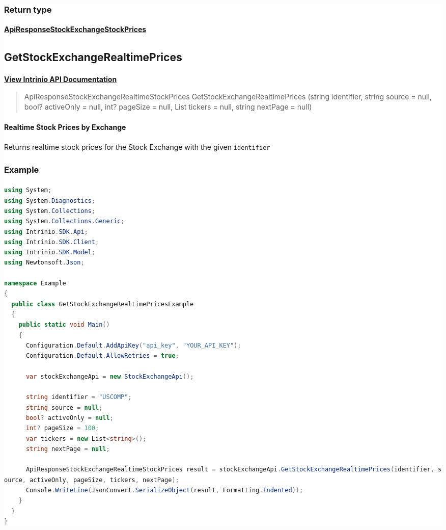 [//]: # (END_PARAMETERS)

### Return type

[**ApiResponseStockExchangeStockPrices**](ApiResponseStockExchangeStockPrices.md)

[//]: # (END_OPERATION)


[//]: # (START_OPERATION)

[//]: # (CLASS:Intrinio.SDK.Api.StockExchangeApi)

[//]: # (METHOD:GetStockExchangeRealtimePrices)

[//]: # (RETURN_TYPE:Intrinio.SDK.Model.ApiResponseStockExchangeRealtimeStockPrices)

[//]: # (RETURN_TYPE_KIND:object)

[//]: # (RETURN_TYPE_DOC:ApiResponseStockExchangeRealtimeStockPrices.md)

[//]: # (OPERATION:GetStockExchangeRealtimePrices_v2)

[//]: # (ENDPOINT:/stock_exchanges/{identifier}/prices/realtime)

[//]: # (DOCUMENT_LINK:StockExchangeApi.md#getstockexchangerealtimeprices)

<a name="getstockexchangerealtimeprices"></a>
## **GetStockExchangeRealtimePrices**

[**View Intrinio API Documentation**](https://docs.intrinio.com/documentation/csharp/GetStockExchangeRealtimePrices_v2)

[//]: # (START_OVERVIEW)

> ApiResponseStockExchangeRealtimeStockPrices GetStockExchangeRealtimePrices (string identifier, string source = null, bool? activeOnly = null, int? pageSize = null, List<string> tickers = null, string nextPage = null)

#### Realtime Stock Prices by Exchange

Returns realtime stock prices for the Stock Exchange with the given `identifier`

[//]: # (END_OVERVIEW)

### Example

[//]: # (START_CODE_EXAMPLE)

```csharp
using System;
using System.Diagnostics;
using System.Collections;
using System.Collections.Generic;
using Intrinio.SDK.Api;
using Intrinio.SDK.Client;
using Intrinio.SDK.Model;
using Newtonsoft.Json;

namespace Example
{
  public class GetStockExchangeRealtimePricesExample
  {
    public static void Main()
    {
      Configuration.Default.AddApiKey("api_key", "YOUR_API_KEY");
      Configuration.Default.AllowRetries = true;
      
      var stockExchangeApi = new StockExchangeApi();
      
      string identifier = "USCOMP";
      string source = null;
      bool? activeOnly = null;
      int? pageSize = 100;
      var tickers = new List<string>();
      string nextPage = null;
      
      ApiResponseStockExchangeRealtimeStockPrices result = stockExchangeApi.GetStockExchangeRealtimePrices(identifier, source, activeOnly, pageSize, tickers, nextPage);
      Console.WriteLine(JsonConvert.SerializeObject(result, Formatting.Indented));
    }
  }
}
```


[//]: # (METHOD:GetAllStockExchanges)
[//]: # (RETURN_TYPE:Intrinio.SDK.Model.ApiResponseStockExchanges)
[//]: # (RETURN_TYPE_DOC:ApiResponseStockExchanges.md)
[//]: # (OPERATION:GetAllStockExchanges_v2)
[//]: # (ENDPOINT:/stock_exchanges)
[//]: # (DOCUMENT_LINK:StockExchangeApi.md#getallstockexchanges)
[//]: # (END_CODE_EXAMPLE)
[//]: # (START_PARAMETERS)
[//]: # (METHOD:GetStockExchangeById)
[//]: # (RETURN_TYPE:Intrinio.SDK.Model.StockExchange)
[//]: # (RETURN_TYPE_DOC:StockExchange.md)
[//]: # (OPERATION:GetStockExchangeById_v2)
[//]: # (ENDPOINT:/stock_exchanges/{identifier})
[//]: # (DOCUMENT_LINK:StockExchangeApi.md#getstockexchangebyid)
[//]: # (END_CODE_EXAMPLE)
[//]: # (START_PARAMETERS)
[//]: # (METHOD:GetStockExchangePriceAdjustments)
[//]: # (RETURN_TYPE:Intrinio.SDK.Model.ApiResponseStockExchangeStockPriceAdjustments)
[//]: # (RETURN_TYPE_DOC:ApiResponseStockExchangeStockPriceAdjustments.md)
[//]: # (OPERATION:GetStockExchangePriceAdjustments_v2)
[//]: # (ENDPOINT:/stock_exchanges/{identifier}/prices/adjustments)
[//]: # (DOCUMENT_LINK:StockExchangeApi.md#getstockexchangepriceadjustments)
[//]: # (END_CODE_EXAMPLE)
[//]: # (START_PARAMETERS)
[//]: # (METHOD:GetStockExchangePrices)
[//]: # (RETURN_TYPE:Intrinio.SDK.Model.ApiResponseStockExchangeStockPrices)
[//]: # (RETURN_TYPE_DOC:ApiResponseStockExchangeStockPrices.md)
[//]: # (OPERATION:GetStockExchangePrices_v2)
[//]: # (ENDPOINT:/stock_exchanges/{identifier}/prices)
[//]: # (DOCUMENT_LINK:StockExchangeApi.md#getstockexchangeprices)
[//]: # (END_CODE_EXAMPLE)
[//]: # (START_PARAMETERS)
[//]: # (END_CODE_EXAMPLE)
[//]: # (START_PARAMETERS)
[//]: # (METHOD:GetStockExchangeSecurities)
[//]: # (RETURN_TYPE:Intrinio.SDK.Model.ApiResponseStockExchangeSecurities)
[//]: # (RETURN_TYPE_DOC:ApiResponseStockExchangeSecurities.md)
[//]: # (OPERATION:GetStockExchangeSecurities_v2)
[//]: # (ENDPOINT:/stock_exchanges/{identifier}/securities)
[//]: # (DOCUMENT_LINK:StockExchangeApi.md#getstockexchangesecurities)
[//]: # (END_CODE_EXAMPLE)
[//]: # (START_PARAMETERS)
